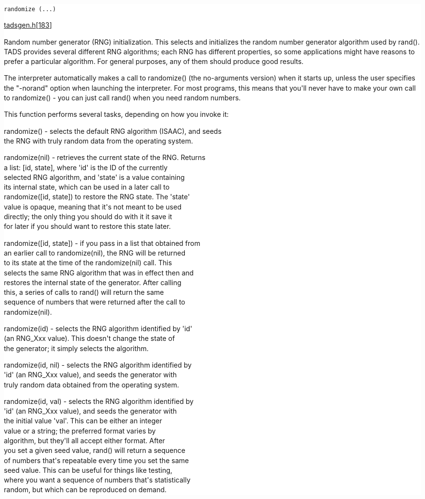 `randomize (...)`

[tadsgen.h](../file/tadsgen.h.html)\[[183](../source/tadsgen.h.html#183)\]

<div class="desc">

Random number generator (RNG) initialization. This selects and
initializes the random number generator algorithm used by rand(). TADS
provides several different RNG algorithms; each RNG has different
properties, so some applications might have reasons to prefer a
particular algorithm. For general purposes, any of them should produce
good results.

The interpreter automatically makes a call to randomize() (the
no-arguments version) when it starts up, unless the user specifies the
"-norand" option when launching the interpreter. For most programs, this
means that you'll never have to make your own call to randomize() - you
can just call rand() when you need random numbers.

This function performs several tasks, depending on how you invoke it:

  
randomize() - selects the default RNG algorithm (ISAAC), and seeds  
the RNG with truly random data from the operating system.

  
randomize(nil) - retrieves the current state of the RNG. Returns  
a list: \[id, state\], where 'id' is the ID of the currently  
selected RNG algorithm, and 'state' is a value containing  
its internal state, which can be used in a later call to  
randomize(\[id, state\]) to restore the RNG state. The 'state'  
value is opaque, meaning that it's not meant to be used  
directly; the only thing you should do with it it save it  
for later if you should want to restore this state later.

  
randomize(\[id, state\]) - if you pass in a list that obtained from  
an earlier call to randomize(nil), the RNG will be returned  
to its state at the time of the randomize(nil) call. This  
selects the same RNG algorithm that was in effect then and  
restores the internal state of the generator. After calling  
this, a series of calls to rand() will return the same  
sequence of numbers that were returned after the call to  
randomize(nil).

  
randomize(id) - selects the RNG algorithm identified by 'id'  
(an RNG_Xxx value). This doesn't change the state of  
the generator; it simply selects the algorithm.

  
randomize(id, nil) - selects the RNG algorithm identified by  
'id' (an RNG_Xxx value), and seeds the generator with  
truly random data obtained from the operating system.

  
randomize(id, val) - selects the RNG algorithm identified by  
'id' (an RNG_Xxx value), and seeds the generator with  
the initial value 'val'. This can be either an integer  
value or a string; the preferred format varies by  
algorithm, but they'll all accept either format. After  
you set a given seed value, rand() will return a sequence  
of numbers that's repeatable every time you set the same  
seed value. This can be useful for things like testing,  
where you want a sequence of numbers that's statistically  
random, but which can be reproduced on demand.
